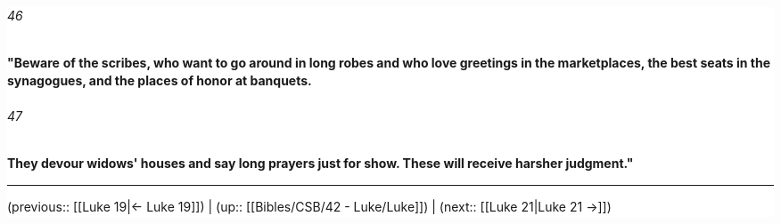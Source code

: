 ###### 46 
**"Beware** **of the scribes, who want to go around in long robes and who love greetings in the marketplaces, the best seats in the synagogues, and the places of honor at banquets.** 

###### 47 
**They devour widows' houses and say long prayers just for show. These will receive harsher judgment."**

***

(previous:: [[Luke 19|← Luke 19]]) | (up:: [[Bibles/CSB/42 - Luke/Luke]]) | (next:: [[Luke 21|Luke 21 →]])
